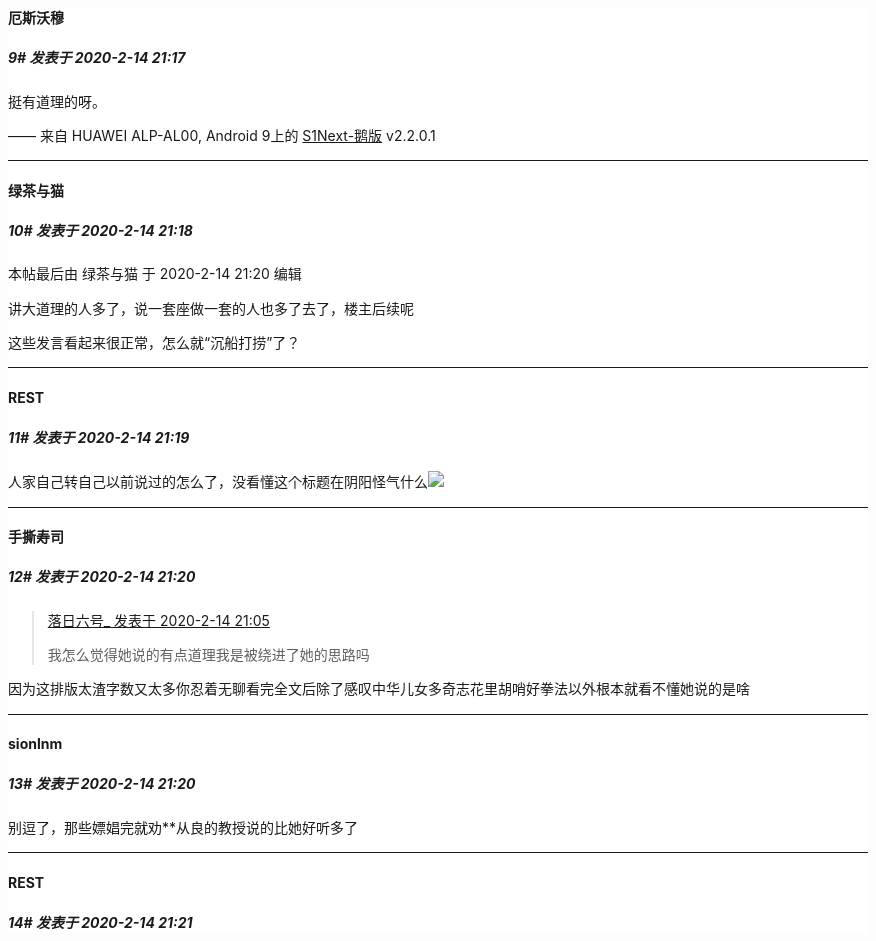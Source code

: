 ####  厄斯沃穆  
##### 9#       发表于 2020-2-14 21:17


挺有道理的呀。

—— 来自 HUAWEI ALP-AL00, Android 9上的 [S1Next-鹅版](https://github.com/ykrank/S1-Next/releases) v2.2.0.1


-----

####  绿茶与猫  
##### 10#       发表于 2020-2-14 21:18


 本帖最后由 绿茶与猫 于 2020-2-14 21:20 编辑 

讲大道理的人多了，说一套座做一套的人也多了去了，楼主后续呢

这些发言看起来很正常，怎么就“沉船打捞”了？


-----

####  REST  
##### 11#       发表于 2020-2-14 21:19


人家自己转自己以前说过的怎么了，没看懂这个标题在阴阳怪气什么<img src="https://static.saraba1st.com/image/smiley/face2017/003.png" referrerpolicy="no-referrer">


-----

####  手撕寿司  
##### 12#       发表于 2020-2-14 21:20


<blockquote><a href="httphttps://bbs.saraba1st.com/2b/forum.php?mod=redirect&amp;goto=findpost&amp;pid=46418960&amp;ptid=1913870" target="_blank">落日六号_ 发表于 2020-2-14 21:05</a>

我怎么觉得她说的有点道理我是被绕进了她的思路吗</blockquote>
因为这排版太渣字数又太多你忍着无聊看完全文后除了感叹中华儿女多奇志花里胡哨好拳法以外根本就看不懂她说的是啥


-----

####  sionlnm  
##### 13#       发表于 2020-2-14 21:20


别逗了，那些嫖娼完就劝**从良的教授说的比她好听多了


-----

####  REST  
##### 14#       发表于 2020-2-14 21:21


